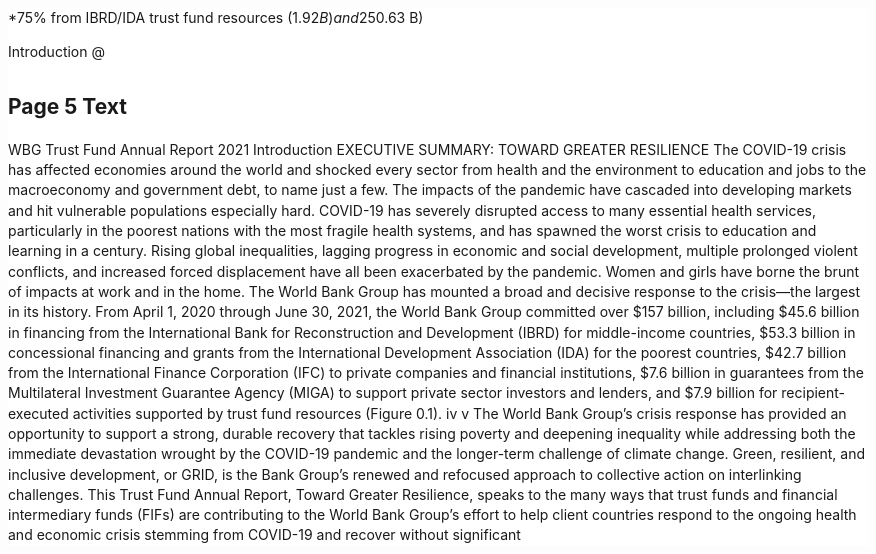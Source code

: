 *75% from IBRD/IDA trust fund resources ($1.92 B) and 25% from World Bank-implemented FIF resources ($0.63 B)

Introduction @

## Page 5 Text
WBG Trust Fund Annual Report 2021
Introduction
EXECUTIVE SUMMARY: 
TOWARD GREATER RESILIENCE
The COVID-19 crisis has affected economies around 
the world and shocked every sector from health 
and the environment to education and jobs to the 
macroeconomy and government debt, to name just 
a few. The impacts of the pandemic have cascaded 
into developing markets and hit vulnerable 
populations especially hard. COVID-19 has severely 
disrupted access to many essential health services, 
particularly in the poorest nations with the most 
fragile health systems, and has spawned the worst 
crisis to education and learning in a century. Rising 
global inequalities, lagging progress in economic 
and social development, multiple prolonged violent 
conflicts, and increased forced displacement have 
all been exacerbated by the pandemic. Women and 
girls have borne the brunt of impacts at work and 
in the home.
The World Bank Group has mounted a broad 
and decisive response to the crisis—the largest 
in its history. From April 1, 2020 through June 30, 
2021, the World Bank Group committed over $157 
billion, including $45.6 billion in financing from 
the International Bank for Reconstruction and 
Development (IBRD) for middle-income countries, 
$53.3 billion in concessional financing and grants 
from the International Development Association 
(IDA) for the poorest countries, $42.7 billion from the 
International Finance Corporation (IFC) to private 
companies and financial institutions, $7.6 billion 
in guarantees from the Multilateral Investment 
Guarantee Agency (MIGA) to support private 
sector investors and lenders, and $7.9 billion for 
recipient-executed activities supported by trust 
fund resources (Figure 0.1).
iv
v
The World Bank Group’s crisis response has 
provided an opportunity to support a strong, 
durable recovery that tackles rising poverty and 
deepening inequality while addressing both the 
immediate devastation wrought by the COVID-19 
pandemic and the longer-term challenge of 
climate change. Green, resilient, and inclusive 
development, or GRID, is the Bank Group’s 
renewed and refocused approach to collective 
action on interlinking challenges. 
This Trust Fund Annual Report, Toward Greater 
Resilience, speaks to the many ways that trust 
funds and financial intermediary funds (FIFs) 
are contributing to the World Bank Group’s 
effort to help client countries respond to the 
ongoing health and economic crisis stemming 
from COVID-19 and recover without significant 
